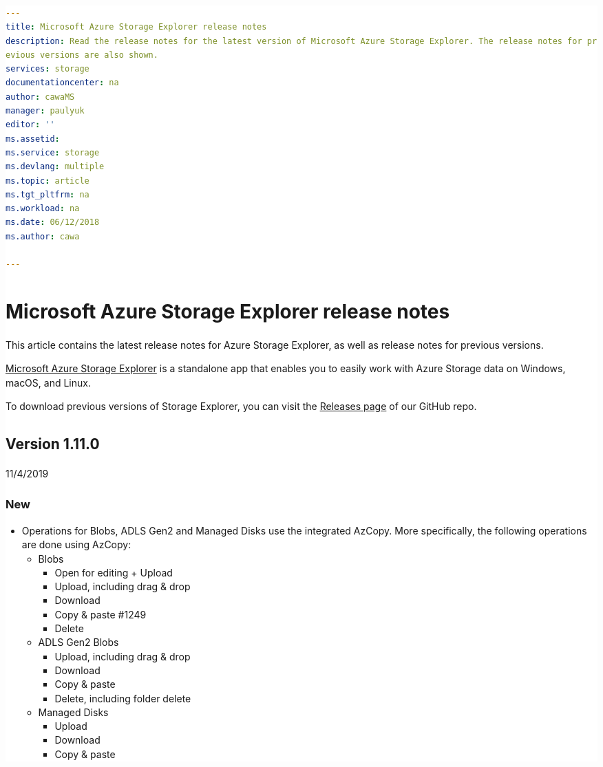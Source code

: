 ```yaml
---
title: Microsoft Azure Storage Explorer release notes
description: Read the release notes for the latest version of Microsoft Azure Storage Explorer. The release notes for previous versions are also shown.
services: storage
documentationcenter: na
author: cawaMS
manager: paulyuk
editor: ''
ms.assetid:
ms.service: storage
ms.devlang: multiple
ms.topic: article
ms.tgt_pltfrm: na
ms.workload: na
ms.date: 06/12/2018
ms.author: cawa

---
```

# Microsoft Azure Storage Explorer release notes

This article contains the latest release notes for Azure Storage Explorer, as well as release notes for previous versions. 

[Microsoft Azure Storage Explorer](./vs-azure-tools-storage-manage-with-storage-explorer.md) is a standalone app that enables you to easily work with Azure Storage data on Windows, macOS, and Linux.

To download previous versions of Storage Explorer, you can visit the [Releases page](https://github.com/microsoft/AzureStorageExplorer/releases) of our GitHub repo.

## Version 1.11.0
11/4/2019

### New
* Operations for Blobs, ADLS Gen2 and Managed Disks use the integrated AzCopy. More specifically, the following operations are done using AzCopy:
   * Blobs
      * Open for editing + Upload
      * Upload, including drag & drop
      * Download
      * Copy & paste #1249
      * Delete
   * ADLS Gen2 Blobs
      * Upload, including drag & drop
      * Download
      * Copy & paste
      * Delete, including folder delete
   * Managed Disks
      * Upload
      * Download
      * Copy & paste

